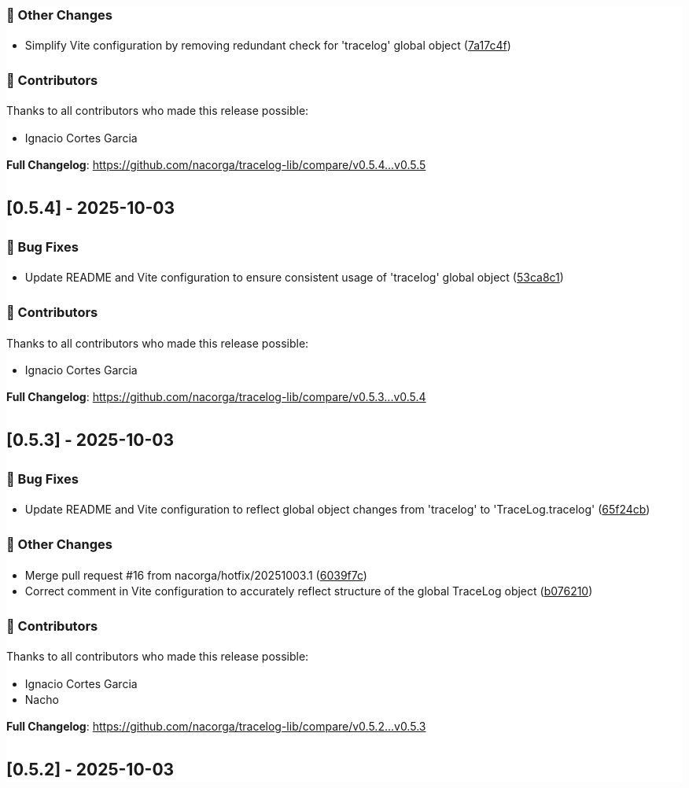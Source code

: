 ### 🔧 Other Changes

- Simplify Vite configuration by removing redundant check for 'tracelog' global object ([7a17c4f](../../commit/7a17c4fa23293d2653e7cbf35255d0e551fe8208))

### 👥 Contributors

Thanks to all contributors who made this release possible:

- Ignacio Cortes Garcia

**Full Changelog**: https://github.com/nacorga/tracelog-lib/compare/v0.5.4...v0.5.5


## [0.5.4] - 2025-10-03

### 🐛 Bug Fixes

- Update README and Vite configuration to ensure consistent usage of 'tracelog' global object ([53ca8c1](../../commit/53ca8c1c54113c40f05c9649562fb9b7ec13000d))

### 👥 Contributors

Thanks to all contributors who made this release possible:

- Ignacio Cortes Garcia

**Full Changelog**: https://github.com/nacorga/tracelog-lib/compare/v0.5.3...v0.5.4


## [0.5.3] - 2025-10-03

### 🐛 Bug Fixes

- Update README and Vite configuration to reflect global object changes from 'tracelog' to 'TraceLog.tracelog' ([65f24cb](../../commit/65f24cb094823b453a62cc236b69c6df44d0b48d))

### 🔧 Other Changes

- Merge pull request #16 from nacorga/hotfix/20251003.1 ([6039f7c](../../commit/6039f7c6f64729fe449d3c7c509d1e206d5bb279))
- Correct comment in Vite configuration to accurately reflect structure of the global TraceLog object ([b076210](../../commit/b0762104cfecf9171af92fd53e75d414a13de6c9))

### 👥 Contributors

Thanks to all contributors who made this release possible:

- Ignacio Cortes Garcia
- Nacho

**Full Changelog**: https://github.com/nacorga/tracelog-lib/compare/v0.5.2...v0.5.3


## [0.5.2] - 2025-10-03
